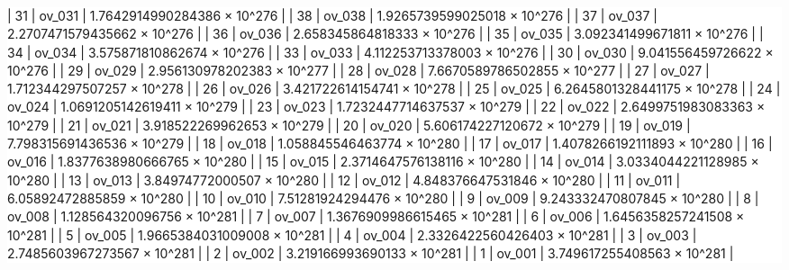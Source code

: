 | 31 | ov_031 | 1.7642914990284386 × 10^276 |
| 38 | ov_038 | 1.9265739599025018 × 10^276 |
| 37 | ov_037 | 2.2707471579435662 × 10^276 |
| 36 | ov_036 | 2.658345864818333 × 10^276 |
| 35 | ov_035 | 3.092341499671811 × 10^276 |
| 34 | ov_034 | 3.575871810862674 × 10^276 |
| 33 | ov_033 | 4.112253713378003 × 10^276 |
| 30 | ov_030 | 9.041556459726622 × 10^276 |
| 29 | ov_029 | 2.956130978202383 × 10^277 |
| 28 | ov_028 | 7.6670589786502855 × 10^277 |
| 27 | ov_027 | 1.712344297507257 × 10^278 |
| 26 | ov_026 | 3.421722614154741 × 10^278 |
| 25 | ov_025 | 6.2645801328441175 × 10^278 |
| 24 | ov_024 | 1.0691205142619411 × 10^279 |
| 23 | ov_023 | 1.7232447714637537 × 10^279 |
| 22 | ov_022 | 2.6499751983083363 × 10^279 |
| 21 | ov_021 | 3.918522269962653 × 10^279 |
| 20 | ov_020 | 5.606174227120672 × 10^279 |
| 19 | ov_019 | 7.798315691436536 × 10^279 |
| 18 | ov_018 | 1.058845546463774 × 10^280 |
| 17 | ov_017 | 1.4078266192111893 × 10^280 |
| 16 | ov_016 | 1.8377638980666765 × 10^280 |
| 15 | ov_015 | 2.3714647576138116 × 10^280 |
| 14 | ov_014 | 3.0334044221128985 × 10^280 |
| 13 | ov_013 | 3.84974772000507 × 10^280 |
| 12 | ov_012 | 4.848376647531846 × 10^280 |
| 11 | ov_011 | 6.05892472885859 × 10^280 |
| 10 | ov_010 | 7.51281924294476 × 10^280 |
| 9 | ov_009 | 9.243332470807845 × 10^280 |
| 8 | ov_008 | 1.128564320096756 × 10^281 |
| 7 | ov_007 | 1.3676909986615465 × 10^281 |
| 6 | ov_006 | 1.6456358257241508 × 10^281 |
| 5 | ov_005 | 1.9665384031009008 × 10^281 |
| 4 | ov_004 | 2.3326422560426403 × 10^281 |
| 3 | ov_003 | 2.7485603967273567 × 10^281 |
| 2 | ov_002 | 3.219166993690133 × 10^281 |
| 1 | ov_001 | 3.749617255408563 × 10^281 |

